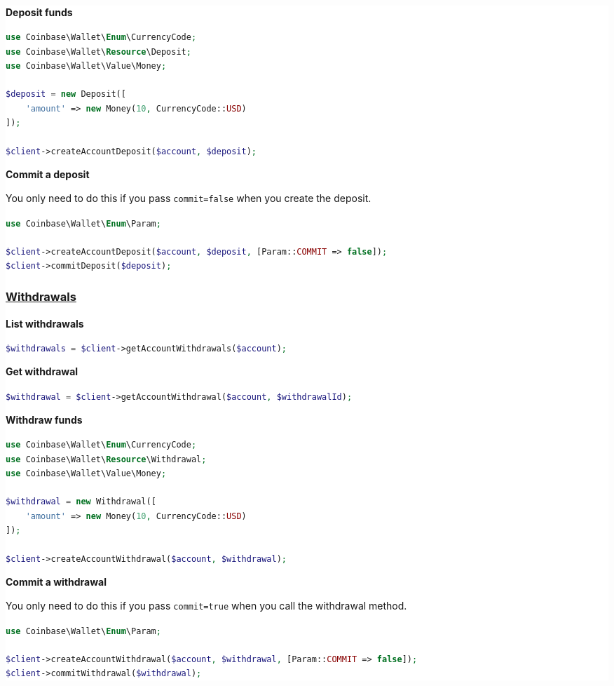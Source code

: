 **Deposit funds**

```php
use Coinbase\Wallet\Enum\CurrencyCode;
use Coinbase\Wallet\Resource\Deposit;
use Coinbase\Wallet\Value\Money;

$deposit = new Deposit([
    'amount' => new Money(10, CurrencyCode::USD)
]);

$client->createAccountDeposit($account, $deposit);
```

**Commit a deposit**

You only need to do this if you pass `commit=false` when you create the deposit.

```php
use Coinbase\Wallet\Enum\Param;

$client->createAccountDeposit($account, $deposit, [Param::COMMIT => false]);
$client->commitDeposit($deposit);
```

### [Withdrawals](https://developers.coinbase.com/api/v2#withdrawals)

**List withdrawals**

```php
$withdrawals = $client->getAccountWithdrawals($account);
```

**Get withdrawal**

```php
$withdrawal = $client->getAccountWithdrawal($account, $withdrawalId);
```

**Withdraw funds**

```php
use Coinbase\Wallet\Enum\CurrencyCode;
use Coinbase\Wallet\Resource\Withdrawal;
use Coinbase\Wallet\Value\Money;

$withdrawal = new Withdrawal([
    'amount' => new Money(10, CurrencyCode::USD)
]);

$client->createAccountWithdrawal($account, $withdrawal);
```

**Commit a withdrawal**

You only need to do this if you pass `commit=true` when you call the withdrawal method.

```php
use Coinbase\Wallet\Enum\Param;

$client->createAccountWithdrawal($account, $withdrawal, [Param::COMMIT => false]);
$client->commitWithdrawal($withdrawal);
```


[1]: https://developers.coinbase.com/api/v2
[2]: https://packagist.org/packages/coinbase/coinbase
[3]: https://developers.coinbase.com/docs/wallet/coinbase-connect#two-factor-authentication
[4]: https://developers.coinbase.com/api/v2#pagination
[5]: https://packagist.org/search/?q=oauth2%20client
[6]: https://packagist.org/packages/league/oauth2-client